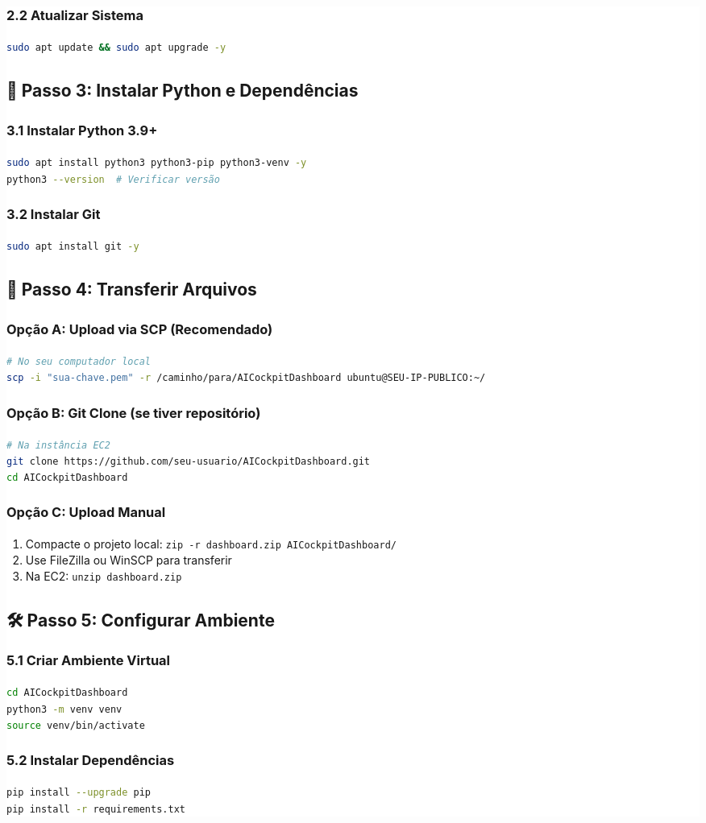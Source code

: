 ### 2.2 Atualizar Sistema
```bash
sudo apt update && sudo apt upgrade -y
```

## 🐍 Passo 3: Instalar Python e Dependências

### 3.1 Instalar Python 3.9+
```bash
sudo apt install python3 python3-pip python3-venv -y
python3 --version  # Verificar versão
```

### 3.2 Instalar Git
```bash
sudo apt install git -y
```

## 📁 Passo 4: Transferir Arquivos

### Opção A: Upload via SCP (Recomendado)
```bash
# No seu computador local
scp -i "sua-chave.pem" -r /caminho/para/AICockpitDashboard ubuntu@SEU-IP-PUBLICO:~/
```

### Opção B: Git Clone (se tiver repositório)
```bash
# Na instância EC2
git clone https://github.com/seu-usuario/AICockpitDashboard.git
cd AICockpitDashboard
```

### Opção C: Upload Manual
1. Compacte o projeto local: `zip -r dashboard.zip AICockpitDashboard/`
2. Use FileZilla ou WinSCP para transferir
3. Na EC2: `unzip dashboard.zip`

## 🛠️ Passo 5: Configurar Ambiente

### 5.1 Criar Ambiente Virtual
```bash
cd AICockpitDashboard
python3 -m venv venv
source venv/bin/activate
```

### 5.2 Instalar Dependências
```bash
pip install --upgrade pip
pip install -r requirements.txt
```

